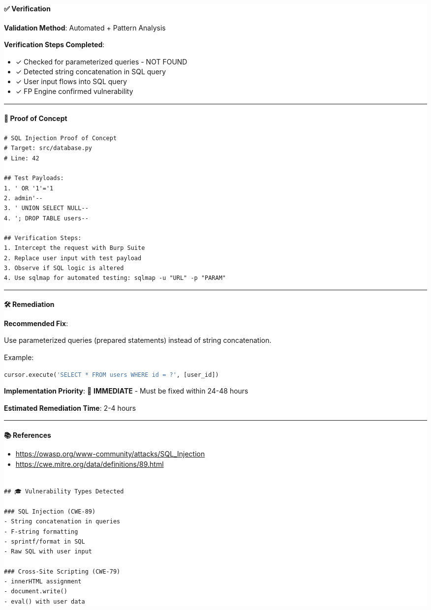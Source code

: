 
#### ✅ Verification

**Validation Method**: Automated + Pattern Analysis

**Verification Steps Completed**:
- ✓ Checked for parameterized queries - NOT FOUND
- ✓ Detected string concatenation in SQL query
- ✓ User input flows into SQL query
- ✓ FP Engine confirmed vulnerability

---

#### 🎯 Proof of Concept

```
# SQL Injection Proof of Concept
# Target: src/database.py
# Line: 42

## Test Payloads:
1. ' OR '1'='1
2. admin'--
3. ' UNION SELECT NULL--
4. '; DROP TABLE users--

## Verification Steps:
1. Intercept the request with Burp Suite
2. Replace user input with test payload
3. Observe if SQL logic is altered
4. Use sqlmap for automated testing: sqlmap -u "URL" -p "PARAM"
```

---

#### 🛠️ Remediation

**Recommended Fix**:

Use parameterized queries (prepared statements) instead of string concatenation.

Example:
```python
cursor.execute('SELECT * FROM users WHERE id = ?', [user_id])
```

**Implementation Priority**: 🔴 **IMMEDIATE** - Must be fixed within 24-48 hours

**Estimated Remediation Time**: 2-4 hours

---

#### 📚 References

- https://owasp.org/www-community/attacks/SQL_Injection
- https://cwe.mitre.org/data/definitions/89.html
```

## 🎓 Vulnerability Types Detected

### SQL Injection (CWE-89)
- String concatenation in queries
- F-string formatting
- sprintf/format in SQL
- Raw SQL with user input

### Cross-Site Scripting (CWE-79)
- innerHTML assignment
- document.write()
- eval() with user data
```